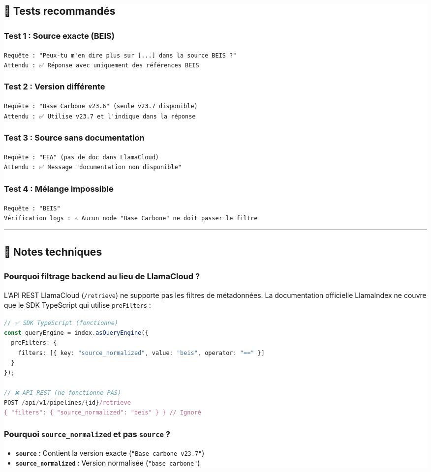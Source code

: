 ## 🧪 Tests recommandés

### Test 1 : Source exacte (BEIS)
```
Requête : "Peux-tu m'en dire plus sur [...] dans la source BEIS ?"
Attendu : ✅ Réponse avec uniquement des références BEIS
```

### Test 2 : Version différente
```
Requête : "Base Carbone v23.6" (seule v23.7 disponible)
Attendu : ✅ Utilise v23.7 et l'indique dans la réponse
```

### Test 3 : Source sans documentation
```
Requête : "EEA" (pas de doc dans LlamaCloud)
Attendu : ✅ Message "documentation non disponible"
```

### Test 4 : Mélange impossible
```
Requête : "BEIS"
Vérification logs : ⚠️ Aucun node "Base Carbone" ne doit passer le filtre
```

---

## 📝 Notes techniques

### Pourquoi filtrage backend au lieu de LlamaCloud ?

L'API REST LlamaCloud (`/retrieve`) ne supporte pas les filtres de métadonnées. La documentation officielle LlamaIndex ne couvre que le SDK TypeScript qui utilise `preFilters` :

```typescript
// ✅ SDK TypeScript (fonctionne)
const queryEngine = index.asQueryEngine({
  preFilters: {
    filters: [{ key: "source_normalized", value: "beis", operator: "==" }]
  }
});

// ❌ API REST (ne fonctionne PAS)
POST /api/v1/pipelines/{id}/retrieve
{ "filters": { "source_normalized": "beis" } } // Ignoré
```

### Pourquoi `source_normalized` et pas `source` ?

- **`source`** : Contient la version exacte (`"Base carbone v23.7"`)
- **`source_normalized`** : Version normalisée (`"base carbone"`)
